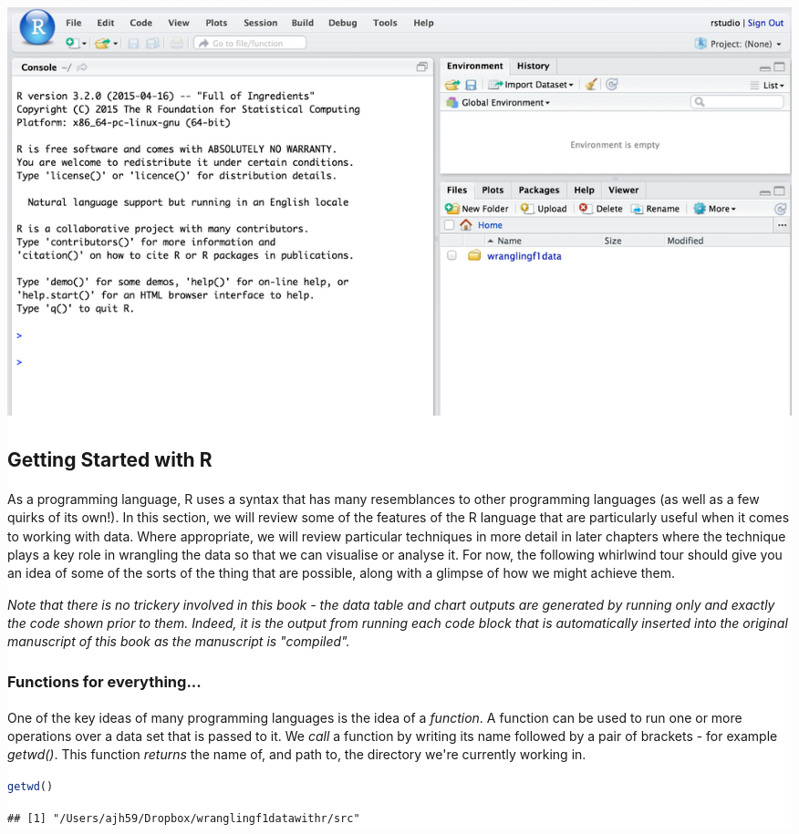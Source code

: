 ![](images/RStudio_f1dj.png)

## Getting Started with R

As a programming language, R uses a syntax that has many resemblances to other programming languages (as well as a few quirks of its own!). In this section, we will review some of the features of the R language that are particularly useful when it comes to working with data. Where appropriate, we will review particular techniques in more detail in later chapters where the technique plays a key role in wrangling the data so that we can visualise or analyse it. For now, the following whirlwind tour should give you an idea of some of the sorts of the thing that are possible, along with a glimpse of how we might achieve them.

*Note that there is no trickery involved in this book - the data table and chart outputs are generated by running only and exactly the code shown prior to them. Indeed, it is the output from running each code block that is automatically inserted into the original manuscript of this book as the manuscript is "compiled".*

### Functions for everything...

One of the key ideas of many programming languages is the idea of a *function*. A function can be used to run one or more operations over a data set that is passed to it. We *call* a function by writing its name followed by a pair of brackets - for example *getwd()*. This function *returns* the name of, and path to, the directory we're currently  working in.



```r
getwd()
```

```
## [1] "/Users/ajh59/Dropbox/wranglingf1datawithr/src"
```
